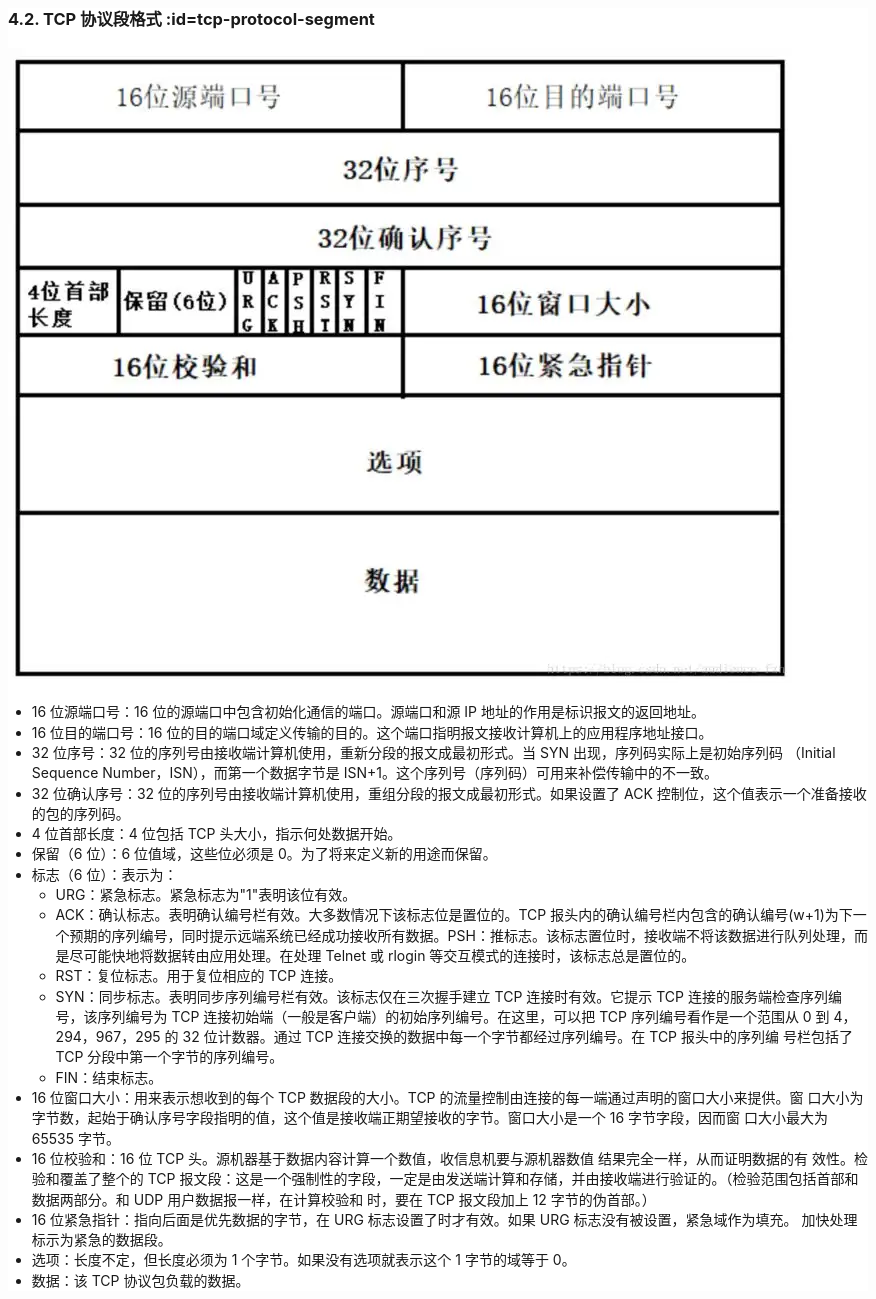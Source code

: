 ### 4.2. TCP 协议段格式 :id=tcp-protocol-segment

![](/assets/images/tech-network/20220317225204.png ':class=center :size=50%')

- 16 位源端口号：16 位的源端口中包含初始化通信的端口。源端口和源 IP 地址的作用是标识报文的返回地址。
- 16 位目的端口号：16 位的目的端口域定义传输的目的。这个端口指明报文接收计算机上的应用程序地址接口。
- 32 位序号：32 位的序列号由接收端计算机使用，重新分段的报文成最初形式。当 SYN 出现，序列码实际上是初始序列码 （Initial Sequence Number，ISN），而第一个数据字节是 ISN+1。这个序列号（序列码）可用来补偿传输中的不一致。
- 32 位确认序号：32 位的序列号由接收端计算机使用，重组分段的报文成最初形式。如果设置了 ACK 控制位，这个值表示一个准备接收的包的序列码。
- 4 位首部长度：4 位包括 TCP 头大小，指示何处数据开始。
- 保留（6 位）：6 位值域，这些位必须是 0。为了将来定义新的用途而保留。
- 标志（6 位）：表示为：
  - URG：紧急标志。紧急标志为"1"表明该位有效。
  - ACK：确认标志。表明确认编号栏有效。大多数情况下该标志位是置位的。TCP 报头内的确认编号栏内包含的确认编号(w+1)为下一个预期的序列编号，同时提示远端系统已经成功接收所有数据。PSH：推标志。该标志置位时，接收端不将该数据进行队列处理，而是尽可能快地将数据转由应用处理。在处理 Telnet 或 rlogin 等交互模式的连接时，该标志总是置位的。
  - RST：复位标志。用于复位相应的 TCP 连接。
  - SYN：同步标志。表明同步序列编号栏有效。该标志仅在三次握手建立 TCP 连接时有效。它提示 TCP 连接的服务端检查序列编 号，该序列编号为 TCP 连接初始端（一般是客户端）的初始序列编号。在这里，可以把 TCP 序列编号看作是一个范围从 0 到 4，294，967，295 的 32 位计数器。通过 TCP 连接交换的数据中每一个字节都经过序列编号。在 TCP 报头中的序列编 号栏包括了 TCP 分段中第一个字节的序列编号。
  - FIN：结束标志。
- 16 位窗口大小：用来表示想收到的每个 TCP 数据段的大小。TCP 的流量控制由连接的每一端通过声明的窗口大小来提供。窗 口大小为字节数，起始于确认序号字段指明的值，这个值是接收端正期望接收的字节。窗口大小是一个 16 字节字段，因而窗 口大小最大为 65535 字节。
- 16 位校验和：16 位 TCP 头。源机器基于数据内容计算一个数值，收信息机要与源机器数值 结果完全一样，从而证明数据的有 效性。检验和覆盖了整个的 TCP 报文段：这是一个强制性的字段，一定是由发送端计算和存储，并由接收端进行验证的。（检验范围包括首部和数据两部分。和 UDP 用户数据报一样，在计算校验和 时，要在 TCP 报文段加上 12 字节的伪首部。）
- 16 位紧急指针：指向后面是优先数据的字节，在 URG 标志设置了时才有效。如果 URG 标志没有被设置，紧急域作为填充。 加快处理标示为紧急的数据段。
- 选项：长度不定，但长度必须为 1 个字节。如果没有选项就表示这个 1 字节的域等于 0。
- 数据：该 TCP 协议包负载的数据。
